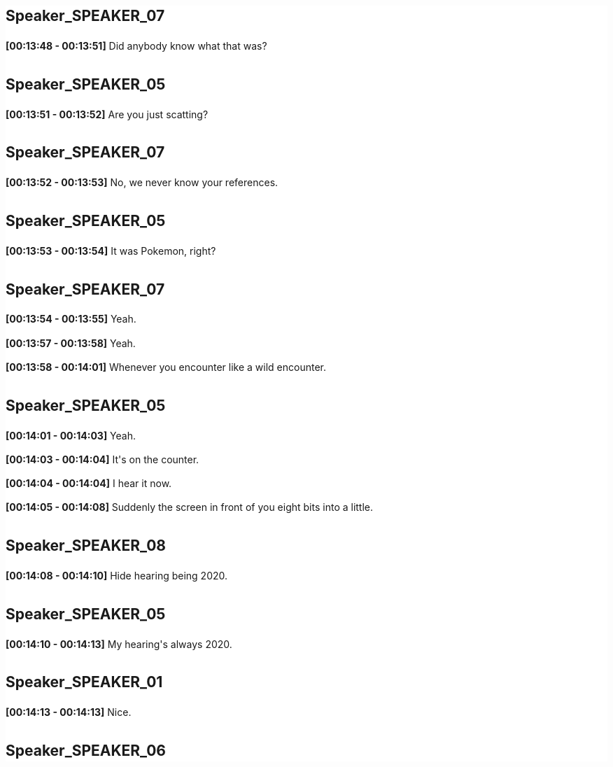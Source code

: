 ## Speaker_SPEAKER_07

**[00:13:48 - 00:13:51]** Did anybody know what that was?


## Speaker_SPEAKER_05

**[00:13:51 - 00:13:52]** Are you just scatting?


## Speaker_SPEAKER_07

**[00:13:52 - 00:13:53]** No, we never know your references.


## Speaker_SPEAKER_05

**[00:13:53 - 00:13:54]** It was Pokemon, right?


## Speaker_SPEAKER_07

**[00:13:54 - 00:13:55]** Yeah.

**[00:13:57 - 00:13:58]** Yeah.

**[00:13:58 - 00:14:01]** Whenever you encounter like a wild encounter.


## Speaker_SPEAKER_05

**[00:14:01 - 00:14:03]** Yeah.

**[00:14:03 - 00:14:04]** It's on the counter.

**[00:14:04 - 00:14:04]** I hear it now.

**[00:14:05 - 00:14:08]** Suddenly the screen in front of you eight bits into a little.


## Speaker_SPEAKER_08

**[00:14:08 - 00:14:10]** Hide hearing being 2020.


## Speaker_SPEAKER_05

**[00:14:10 - 00:14:13]** My hearing's always 2020.


## Speaker_SPEAKER_01

**[00:14:13 - 00:14:13]** Nice.


## Speaker_SPEAKER_06
